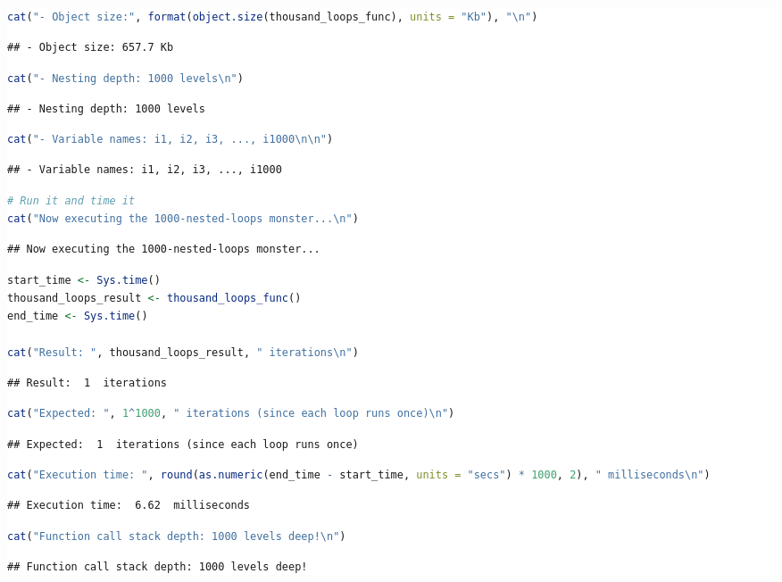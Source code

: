 ``` r
cat("- Object size:", format(object.size(thousand_loops_func), units = "Kb"), "\n")
```

    ## - Object size: 657.7 Kb

``` r
cat("- Nesting depth: 1000 levels\n")
```

    ## - Nesting depth: 1000 levels

``` r
cat("- Variable names: i1, i2, i3, ..., i1000\n\n")
```

    ## - Variable names: i1, i2, i3, ..., i1000

``` r
# Run it and time it
cat("Now executing the 1000-nested-loops monster...\n")
```

    ## Now executing the 1000-nested-loops monster...

``` r
start_time <- Sys.time()
thousand_loops_result <- thousand_loops_func()
end_time <- Sys.time()

cat("Result: ", thousand_loops_result, " iterations\n")
```

    ## Result:  1  iterations

``` r
cat("Expected: ", 1^1000, " iterations (since each loop runs once)\n")
```

    ## Expected:  1  iterations (since each loop runs once)

``` r
cat("Execution time: ", round(as.numeric(end_time - start_time, units = "secs") * 1000, 2), " milliseconds\n")
```

    ## Execution time:  6.62  milliseconds

``` r
cat("Function call stack depth: 1000 levels deep!\n")
```

    ## Function call stack depth: 1000 levels deep!
